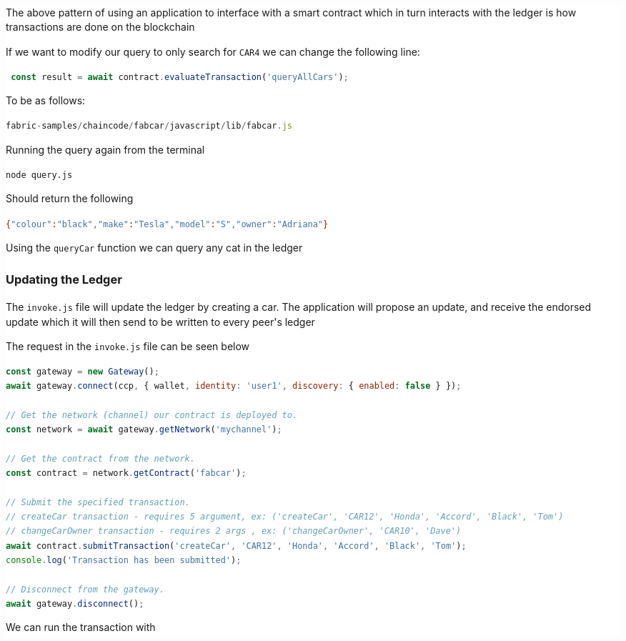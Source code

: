 The above pattern of using an application to interface with a smart contract which in turn interacts with the ledger is how transactions are done on the blockchain

If we want to modify our query to only search for `CAR4` we can change the following line:

```js
 const result = await contract.evaluateTransaction('queryAllCars');
```

To be as follows:

```js
fabric-samples/chaincode/fabcar/javascript/lib/fabcar.js
```

Running the query again from the terminal

```
node query.js
```

Should return the following

```bash
{"colour":"black","make":"Tesla","model":"S","owner":"Adriana"}
```

Using the `queryCar` function we can query any cat in the ledger

### Updating the Ledger

The `invoke.js` file will update the ledger by creating a car. The application will propose an update, and receive the endorsed update which it will then send to be written to every peer's ledger

The request in the `invoke.js` file can be seen below

```js
const gateway = new Gateway();
await gateway.connect(ccp, { wallet, identity: 'user1', discovery: { enabled: false } });

// Get the network (channel) our contract is deployed to.
const network = await gateway.getNetwork('mychannel');

// Get the contract from the network.
const contract = network.getContract('fabcar');

// Submit the specified transaction.
// createCar transaction - requires 5 argument, ex: ('createCar', 'CAR12', 'Honda', 'Accord', 'Black', 'Tom')
// changeCarOwner transaction - requires 2 args , ex: ('changeCarOwner', 'CAR10', 'Dave')
await contract.submitTransaction('createCar', 'CAR12', 'Honda', 'Accord', 'Black', 'Tom');
console.log('Transaction has been submitted');

// Disconnect from the gateway.
await gateway.disconnect();
```

We can run the transaction with
